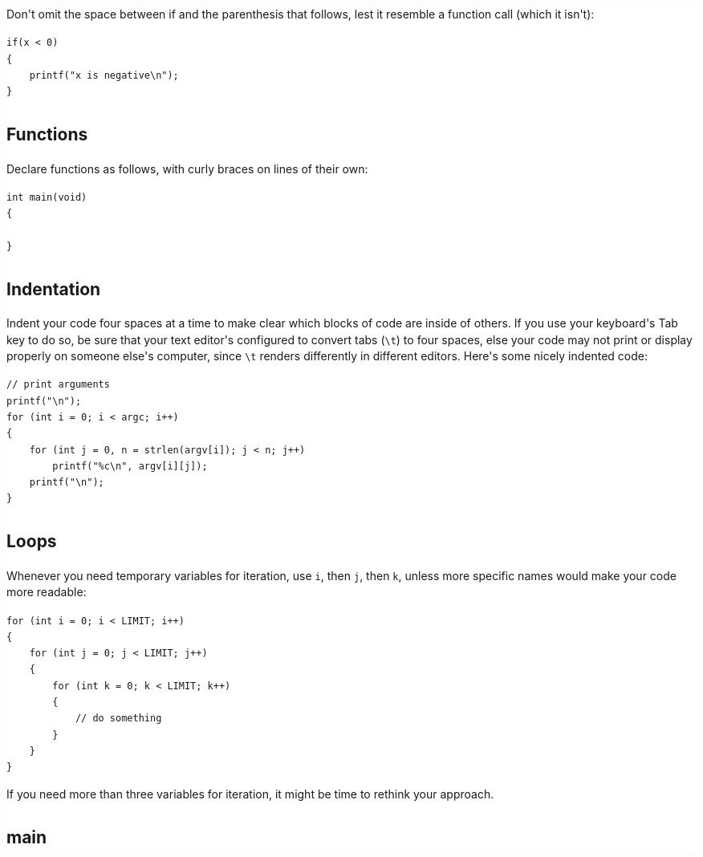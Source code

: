 Don't omit the space between if and the parenthesis that follows, lest it resemble a function call (which it isn't):

	if(x < 0)
	{
	    printf("x is negative\n");
	}

## Functions

Declare functions as follows, with curly braces on lines of their own:

	int main(void)
	{
	
	}

## Indentation

Indent your code four spaces at a time to make clear which blocks of code are inside of others. If you use your keyboard's Tab key to do so, be sure that your text editor's configured to convert tabs (`\t`) to four spaces, else your code may not print or display properly on someone else's computer, since `\t` renders differently in different editors. Here's some nicely indented code:

	// print arguments
	printf("\n");
	for (int i = 0; i < argc; i++)
	{
	    for (int j = 0, n = strlen(argv[i]); j < n; j++)
	        printf("%c\n", argv[i][j]);
	    printf("\n");
	}

## Loops

Whenever you need temporary variables for iteration, use `i`, then `j`, then `k`, unless more specific names would make your code more readable:

	for (int i = 0; i < LIMIT; i++)
	{
	    for (int j = 0; j < LIMIT; j++)
	    {
	        for (int k = 0; k < LIMIT; k++)
	        {
	            // do something
	        }
	    }
	}

If you need more than three variables for iteration, it might be time to rethink your approach.

## main
